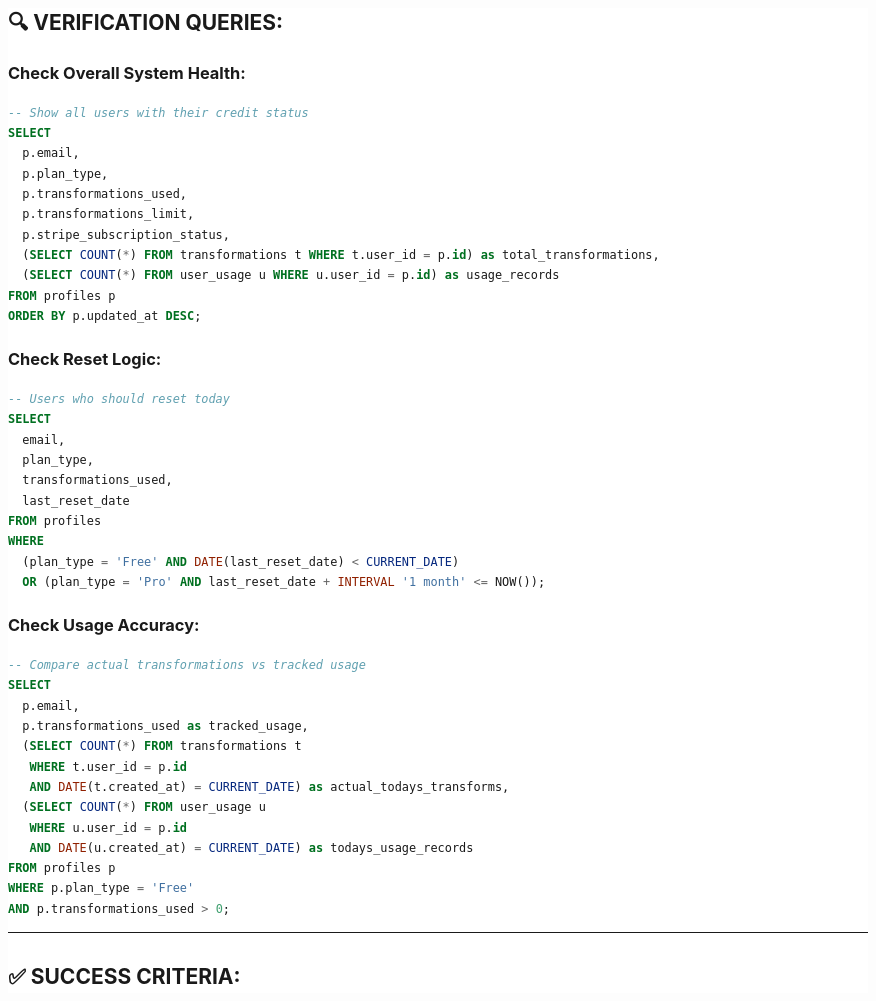 
## 🔍 **VERIFICATION QUERIES:**

### **Check Overall System Health:**
```sql
-- Show all users with their credit status
SELECT 
  p.email,
  p.plan_type,
  p.transformations_used,
  p.transformations_limit,
  p.stripe_subscription_status,
  (SELECT COUNT(*) FROM transformations t WHERE t.user_id = p.id) as total_transformations,
  (SELECT COUNT(*) FROM user_usage u WHERE u.user_id = p.id) as usage_records
FROM profiles p
ORDER BY p.updated_at DESC;
```

### **Check Reset Logic:**
```sql
-- Users who should reset today
SELECT 
  email, 
  plan_type, 
  transformations_used, 
  last_reset_date
FROM profiles 
WHERE 
  (plan_type = 'Free' AND DATE(last_reset_date) < CURRENT_DATE)
  OR (plan_type = 'Pro' AND last_reset_date + INTERVAL '1 month' <= NOW());
```

### **Check Usage Accuracy:**
```sql
-- Compare actual transformations vs tracked usage
SELECT 
  p.email,
  p.transformations_used as tracked_usage,
  (SELECT COUNT(*) FROM transformations t 
   WHERE t.user_id = p.id 
   AND DATE(t.created_at) = CURRENT_DATE) as actual_todays_transforms,
  (SELECT COUNT(*) FROM user_usage u 
   WHERE u.user_id = p.id 
   AND DATE(u.created_at) = CURRENT_DATE) as todays_usage_records
FROM profiles p
WHERE p.plan_type = 'Free'
AND p.transformations_used > 0;
```

---

## ✅ **SUCCESS CRITERIA:**

